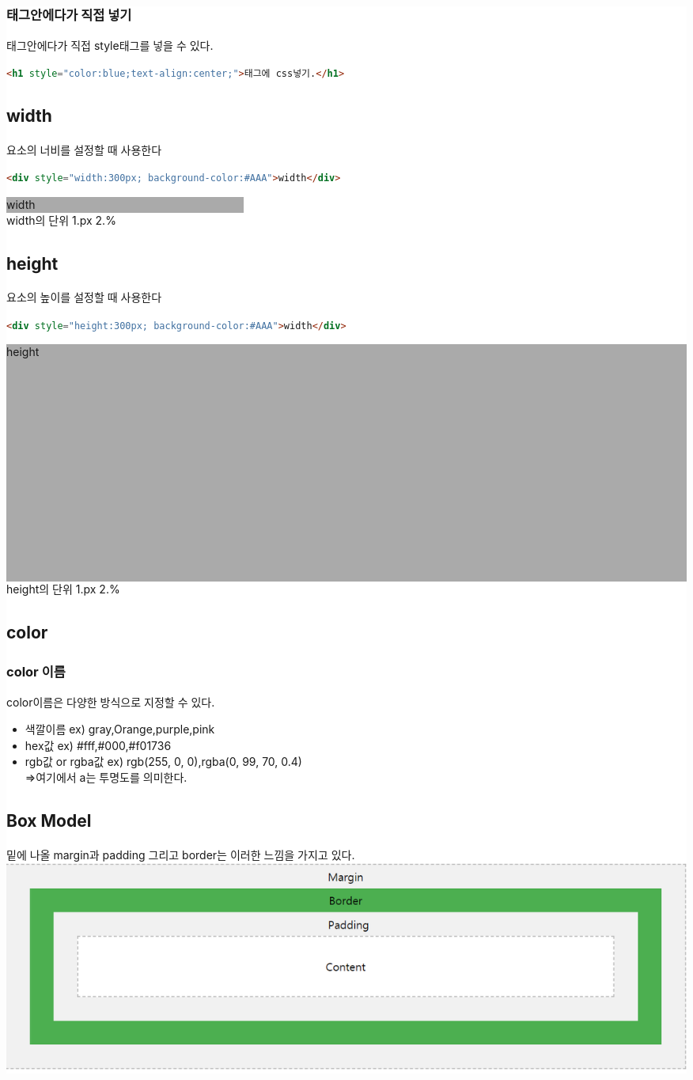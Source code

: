 ### 태그안에다가 직접 넣기
태그안에다가 직접 style태그를 넣을 수 있다.  
```html
<h1 style="color:blue;text-align:center;">태그에 css넣기.</h1>
```  


## width
요소의 너비를 설정할 때 사용한다  
```html
<div style="width:300px; background-color:#AAA">width</div>
```
  <div style="width:300px; background-color:#AAA">
width
</div> 
width의 단위
1.px  
2.%  

## height
요소의 높이를 설정할 때 사용한다  
```html
<div style="height:300px; background-color:#AAA">width</div>
```
  <div style="height:300px; background-color:#AAA">
height
</div> 
height의 단위
1.px  
2.%  


 ## color 

 ### color 이름
color이름은 다양한 방식으로 지정할 수 있다.  
* 색깔이름 ex) gray,Orange,purple,pink  
* hex값 ex) #fff,#000,#f01736  
* rgb값 or rgba값 ex) rgb(255, 0, 0),rgba(0, 99, 70, 0.4)  
=>여기에서 a는 투명도를 의미한다. 

## Box Model
밑에 나올 margin과 padding 그리고 border는 이러한 느낌을 가지고 있다.  
[![image](./boxmodel.PNG)](https://www.w3schools.com/css/css_boxmodel.asp)  
